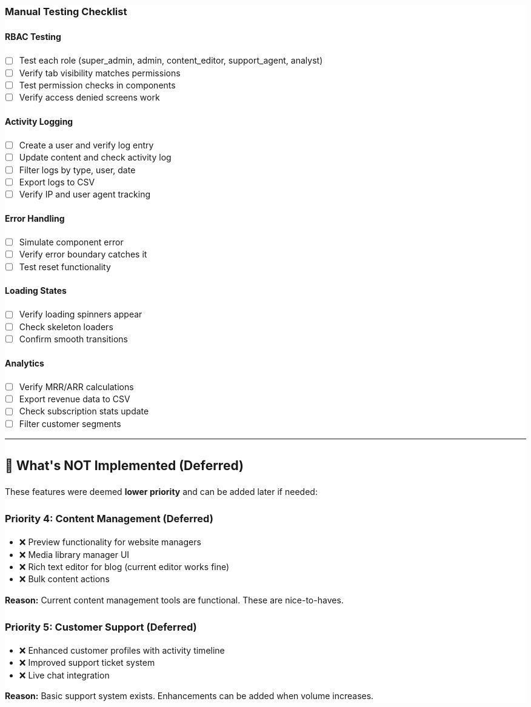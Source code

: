 ### Manual Testing Checklist

#### RBAC Testing
- [ ] Test each role (super_admin, admin, content_editor, support_agent, analyst)
- [ ] Verify tab visibility matches permissions
- [ ] Test permission checks in components
- [ ] Verify access denied screens work

#### Activity Logging
- [ ] Create a user and verify log entry
- [ ] Update content and check activity log
- [ ] Filter logs by type, user, date
- [ ] Export logs to CSV
- [ ] Verify IP and user agent tracking

#### Error Handling
- [ ] Simulate component error
- [ ] Verify error boundary catches it
- [ ] Test reset functionality

#### Loading States
- [ ] Verify loading spinners appear
- [ ] Check skeleton loaders
- [ ] Confirm smooth transitions

#### Analytics
- [ ] Verify MRR/ARR calculations
- [ ] Export revenue data to CSV
- [ ] Check subscription stats update
- [ ] Filter customer segments

---

## 🔄 What's NOT Implemented (Deferred)

These features were deemed **lower priority** and can be added later if needed:

### Priority 4: Content Management (Deferred)
- ❌ Preview functionality for website managers
- ❌ Media library manager UI
- ❌ Rich text editor for blog (current editor works fine)
- ❌ Bulk content actions

**Reason:** Current content management tools are functional. These are nice-to-haves.

### Priority 5: Customer Support (Deferred)
- ❌ Enhanced customer profiles with activity timeline
- ❌ Improved support ticket system
- ❌ Live chat integration

**Reason:** Basic support system exists. Enhancements can be added when volume increases.
